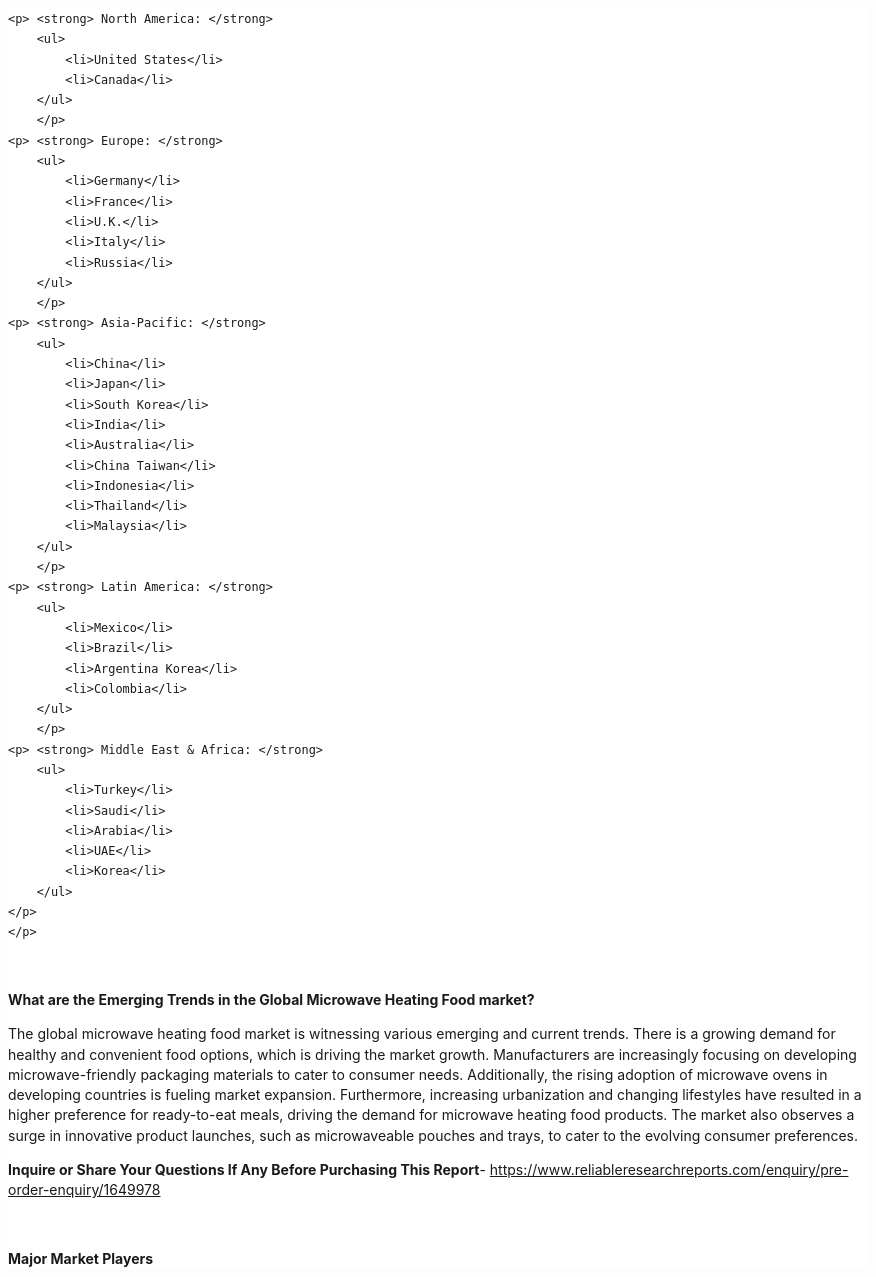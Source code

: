     <p> <strong> North America: </strong>
        <ul>
            <li>United States</li>
            <li>Canada</li>
        </ul>
        </p> 
    <p> <strong> Europe: </strong>
        <ul>
            <li>Germany</li>
            <li>France</li>
            <li>U.K.</li>
            <li>Italy</li>
            <li>Russia</li>
        </ul>
        </p> 
    <p> <strong> Asia-Pacific: </strong>
        <ul>
            <li>China</li>
            <li>Japan</li>
            <li>South Korea</li>
            <li>India</li>
            <li>Australia</li>
            <li>China Taiwan</li>
            <li>Indonesia</li>
            <li>Thailand</li>
            <li>Malaysia</li>
        </ul>
        </p> 
    <p> <strong> Latin America: </strong>
        <ul>
            <li>Mexico</li>
            <li>Brazil</li>
            <li>Argentina Korea</li>
            <li>Colombia</li>
        </ul>
        </p> 
    <p> <strong> Middle East & Africa: </strong>
        <ul>
            <li>Turkey</li>
            <li>Saudi</li>
            <li>Arabia</li>
            <li>UAE</li>
            <li>Korea</li>
        </ul>
    </p>
    </p>
<p>&nbsp;</p>
<p><strong>What are the Emerging Trends in the Global Microwave Heating Food market?</strong></p>
<p><p>The global microwave heating food market is witnessing various emerging and current trends. There is a growing demand for healthy and convenient food options, which is driving the market growth. Manufacturers are increasingly focusing on developing microwave-friendly packaging materials to cater to consumer needs. Additionally, the rising adoption of microwave ovens in developing countries is fueling market expansion. Furthermore, increasing urbanization and changing lifestyles have resulted in a higher preference for ready-to-eat meals, driving the demand for microwave heating food products. The market also observes a surge in innovative product launches, such as microwaveable pouches and trays, to cater to the evolving consumer preferences.</p></p>
<p><strong>Inquire or Share Your Questions If Any Before Purchasing This Report</strong>- <a href="https://www.reliableresearchreports.com/enquiry/pre-order-enquiry/1649978">https://www.reliableresearchreports.com/enquiry/pre-order-enquiry/1649978</a></p>
<p>&nbsp;</p>
<p><strong>Major Market Players</strong></p>